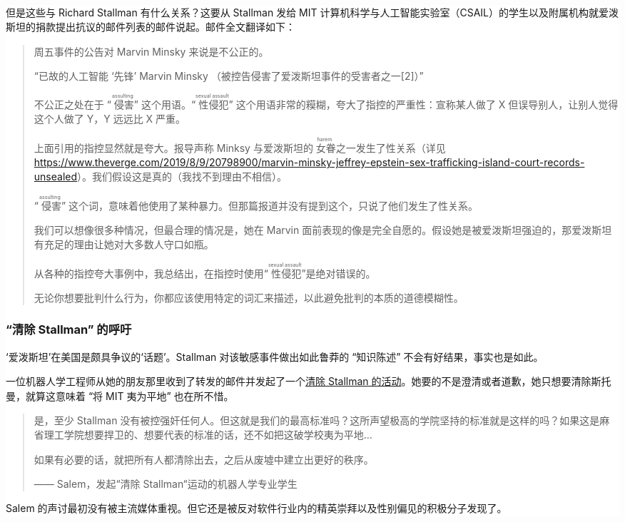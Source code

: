 但是这些与 Richard Stallman 有什么关系？这要从 Stallman 发给 MIT 计算机科学与人工智能实验室（CSAIL）的学生以及附属机构就爱泼斯坦的捐款提出抗议的邮件列表的邮件说起。邮件全文翻译如下：

> 
> 周五事件的公告对 Marvin Minsky 来说是不公正的。
> 
> 
> “已故的人工智能 ‘先锋’ Marvin Minsky （被控告侵害了爱泼斯坦事件的受害者之一[2]）”
> 
> 
> 不公正之处在于 “<ruby> 侵害 <rt>  assulting </rt></ruby>” 这个用语。“<ruby> 性侵犯 <rt>  sexual assault </rt></ruby>” 这个用语非常的糢糊，夸大了指控的严重性：宣称某人做了 X 但误导别人，让别人觉得这个人做了 Y，Y 远远比 X 严重。
> 
> 
> 上面引用的指控显然就是夸大。报导声称 Minksy 与爱泼斯坦的<ruby> 女眷 <rt>  harem </rt></ruby>之一发生了性关系（详见 <https://www.theverge.com/2019/8/9/20798900/marvin-minsky-jeffrey-epstein-sex-trafficking-island-court-records-unsealed>）。我们假设这是真的（我找不到理由不相信）。
> 
> 
> “<ruby> 侵害 <rt>  assulting </rt></ruby>” 这个词，意味着他使用了某种暴力。但那篇报道并没有提到这个，只说了他们发生了性关系。
> 
> 
> 我们可以想像很多种情况，但最合理的情况是，她在 Marvin 面前表现的像是完全自愿的。假设她是被爱泼斯坦强迫的，那爱泼斯坦有充足的理由让她对大多数人守口如瓶。
> 
> 
> 从各种的指控夸大事例中，我总结出，在指控时使用“<ruby> 性侵犯 <rt>  sexual assault </rt></ruby>”是绝对错误的。
> 
> 
> 无论你想要批判什么行为，你都应该使用特定的词汇来描述，以此避免批判的本质的道德模糊性。
> 
> 
> 

### “清除 Stallman” 的呼吁

‘爱泼斯坦’在美国是颇具争议的‘话题’。Stallman 对该敏感事件做出如此鲁莽的 “知识陈述” 不会有好结果，事实也是如此。

一位机器人学工程师从她的朋友那里收到了转发的邮件并发起了一个[清除 Stallman 的活动](https://medium.com/@selamie/remove-richard-stallman-fec6ec210794)。她要的不是澄清或者道歉，她只想要清除斯托曼，就算这意味着 “将 MIT 夷为平地” 也在所不惜。

> 
> 是，至少 Stallman 没有被控强奸任何人。但这就是我们的最高标准吗？这所声望极高的学院坚持的标准就是这样的吗？如果这是麻省理工学院想要捍卫的、想要代表的标准的话，还不如把这破学校夷为平地…
> 
> 
> 如果有必要的话，就把所有人都清除出去，之后从废墟中建立出更好的秩序。
> 
> 
> —— Salem，发起“清除 Stallman“运动的机器人学专业学生
> 
> 
> 

Salem 的声讨最初没有被主流媒体重视。但它还是被反对软件行业内的精英崇拜以及性别偏见的积极分子发现了。
